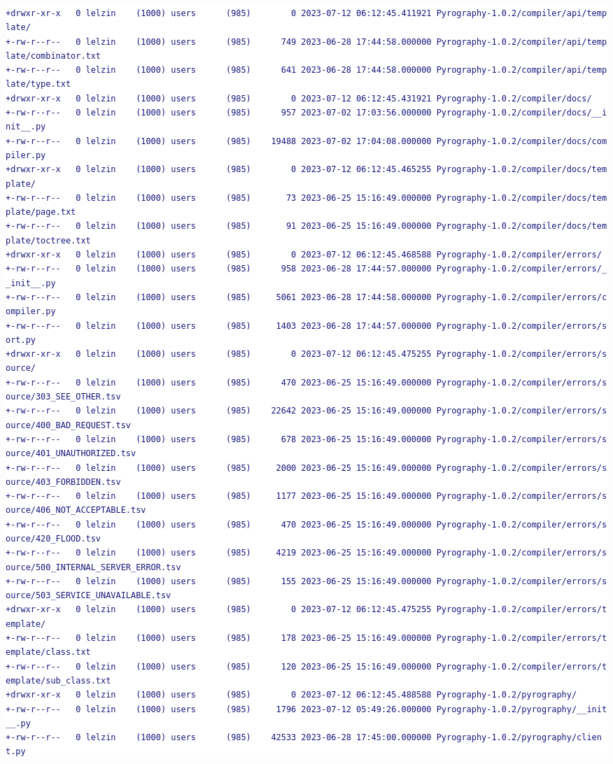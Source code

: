 ```diff
+drwxr-xr-x   0 lelzin    (1000) users      (985)        0 2023-07-12 06:12:45.411921 Pyrography-1.0.2/compiler/api/template/
+-rw-r--r--   0 lelzin    (1000) users      (985)      749 2023-06-28 17:44:58.000000 Pyrography-1.0.2/compiler/api/template/combinator.txt
+-rw-r--r--   0 lelzin    (1000) users      (985)      641 2023-06-28 17:44:58.000000 Pyrography-1.0.2/compiler/api/template/type.txt
+drwxr-xr-x   0 lelzin    (1000) users      (985)        0 2023-07-12 06:12:45.431921 Pyrography-1.0.2/compiler/docs/
+-rw-r--r--   0 lelzin    (1000) users      (985)      957 2023-07-02 17:03:56.000000 Pyrography-1.0.2/compiler/docs/__init__.py
+-rw-r--r--   0 lelzin    (1000) users      (985)    19488 2023-07-02 17:04:08.000000 Pyrography-1.0.2/compiler/docs/compiler.py
+drwxr-xr-x   0 lelzin    (1000) users      (985)        0 2023-07-12 06:12:45.465255 Pyrography-1.0.2/compiler/docs/template/
+-rw-r--r--   0 lelzin    (1000) users      (985)       73 2023-06-25 15:16:49.000000 Pyrography-1.0.2/compiler/docs/template/page.txt
+-rw-r--r--   0 lelzin    (1000) users      (985)       91 2023-06-25 15:16:49.000000 Pyrography-1.0.2/compiler/docs/template/toctree.txt
+drwxr-xr-x   0 lelzin    (1000) users      (985)        0 2023-07-12 06:12:45.468588 Pyrography-1.0.2/compiler/errors/
+-rw-r--r--   0 lelzin    (1000) users      (985)      958 2023-06-28 17:44:57.000000 Pyrography-1.0.2/compiler/errors/__init__.py
+-rw-r--r--   0 lelzin    (1000) users      (985)     5061 2023-06-28 17:44:58.000000 Pyrography-1.0.2/compiler/errors/compiler.py
+-rw-r--r--   0 lelzin    (1000) users      (985)     1403 2023-06-28 17:44:57.000000 Pyrography-1.0.2/compiler/errors/sort.py
+drwxr-xr-x   0 lelzin    (1000) users      (985)        0 2023-07-12 06:12:45.475255 Pyrography-1.0.2/compiler/errors/source/
+-rw-r--r--   0 lelzin    (1000) users      (985)      470 2023-06-25 15:16:49.000000 Pyrography-1.0.2/compiler/errors/source/303_SEE_OTHER.tsv
+-rw-r--r--   0 lelzin    (1000) users      (985)    22642 2023-06-25 15:16:49.000000 Pyrography-1.0.2/compiler/errors/source/400_BAD_REQUEST.tsv
+-rw-r--r--   0 lelzin    (1000) users      (985)      678 2023-06-25 15:16:49.000000 Pyrography-1.0.2/compiler/errors/source/401_UNAUTHORIZED.tsv
+-rw-r--r--   0 lelzin    (1000) users      (985)     2000 2023-06-25 15:16:49.000000 Pyrography-1.0.2/compiler/errors/source/403_FORBIDDEN.tsv
+-rw-r--r--   0 lelzin    (1000) users      (985)     1177 2023-06-25 15:16:49.000000 Pyrography-1.0.2/compiler/errors/source/406_NOT_ACCEPTABLE.tsv
+-rw-r--r--   0 lelzin    (1000) users      (985)      470 2023-06-25 15:16:49.000000 Pyrography-1.0.2/compiler/errors/source/420_FLOOD.tsv
+-rw-r--r--   0 lelzin    (1000) users      (985)     4219 2023-06-25 15:16:49.000000 Pyrography-1.0.2/compiler/errors/source/500_INTERNAL_SERVER_ERROR.tsv
+-rw-r--r--   0 lelzin    (1000) users      (985)      155 2023-06-25 15:16:49.000000 Pyrography-1.0.2/compiler/errors/source/503_SERVICE_UNAVAILABLE.tsv
+drwxr-xr-x   0 lelzin    (1000) users      (985)        0 2023-07-12 06:12:45.475255 Pyrography-1.0.2/compiler/errors/template/
+-rw-r--r--   0 lelzin    (1000) users      (985)      178 2023-06-25 15:16:49.000000 Pyrography-1.0.2/compiler/errors/template/class.txt
+-rw-r--r--   0 lelzin    (1000) users      (985)      120 2023-06-25 15:16:49.000000 Pyrography-1.0.2/compiler/errors/template/sub_class.txt
+drwxr-xr-x   0 lelzin    (1000) users      (985)        0 2023-07-12 06:12:45.488588 Pyrography-1.0.2/pyrography/
+-rw-r--r--   0 lelzin    (1000) users      (985)     1796 2023-07-12 05:49:26.000000 Pyrography-1.0.2/pyrography/__init__.py
+-rw-r--r--   0 lelzin    (1000) users      (985)    42533 2023-06-28 17:45:00.000000 Pyrography-1.0.2/pyrography/client.py
